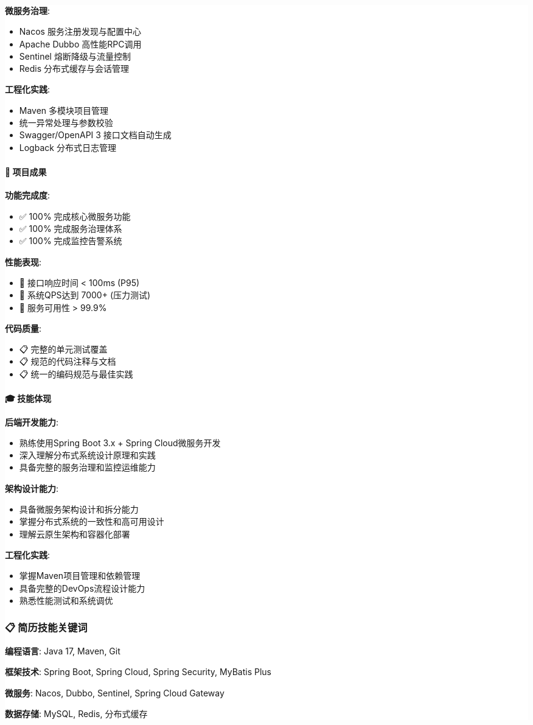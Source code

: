 **微服务治理**:
- Nacos 服务注册发现与配置中心
- Apache Dubbo 高性能RPC调用
- Sentinel 熔断降级与流量控制
- Redis 分布式缓存与会话管理

**工程化实践**:
- Maven 多模块项目管理
- 统一异常处理与参数校验
- Swagger/OpenAPI 3 接口文档自动生成
- Logback 分布式日志管理

#### 🚀 项目成果

**功能完成度**: 
- ✅ 100% 完成核心微服务功能
- ✅ 100% 完成服务治理体系
- ✅ 100% 完成监控告警系统

**性能表现**:
- 🎯 接口响应时间 < 100ms (P95)
- 🎯 系统QPS达到 7000+ (压力测试)
- 🎯 服务可用性 > 99.9%

**代码质量**:
- 📋 完整的单元测试覆盖
- 📋 规范的代码注释与文档
- 📋 统一的编码规范与最佳实践

#### 🎓 技能体现

**后端开发能力**:
- 熟练使用Spring Boot 3.x + Spring Cloud微服务开发
- 深入理解分布式系统设计原理和实践
- 具备完整的服务治理和监控运维能力

**架构设计能力**:
- 具备微服务架构设计和拆分能力
- 掌握分布式系统的一致性和高可用设计
- 理解云原生架构和容器化部署

**工程化实践**:
- 掌握Maven项目管理和依赖管理
- 具备完整的DevOps流程设计能力
- 熟悉性能测试和系统调优

### 📋 简历技能关键词

**编程语言**: Java 17, Maven, Git

**框架技术**: Spring Boot, Spring Cloud, Spring Security, MyBatis Plus

**微服务**: Nacos, Dubbo, Sentinel, Spring Cloud Gateway

**数据存储**: MySQL, Redis, 分布式缓存
